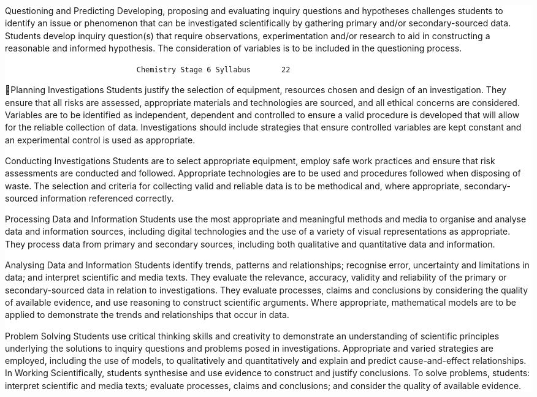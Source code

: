 
Questioning and Predicting
Developing, proposing and evaluating inquiry questions and hypotheses challenges students to
identify an issue or phenomenon that can be investigated scientifically by gathering primary and/or
secondary-sourced data. Students develop inquiry question(s) that require observations,
experimentation and/or research to aid in constructing a reasonable and informed hypothesis. The
consideration of variables is to be included in the questioning process.




                                  Chemistry Stage 6 Syllabus       22
Planning Investigations
Students justify the selection of equipment, resources chosen and design of an investigation. They
ensure that all risks are assessed, appropriate materials and technologies are sourced, and all ethical
concerns are considered. Variables are to be identified as independent, dependent and controlled to
ensure a valid procedure is developed that will allow for the reliable collection of data. Investigations
should include strategies that ensure controlled variables are kept constant and an experimental
control is used as appropriate.


Conducting Investigations
Students are to select appropriate equipment, employ safe work practices and ensure that risk
assessments are conducted and followed. Appropriate technologies are to be used and procedures
followed when disposing of waste. The selection and criteria for collecting valid and reliable data is to
be methodical and, where appropriate, secondary-sourced information referenced correctly.


Processing Data and Information
Students use the most appropriate and meaningful methods and media to organise and analyse data
and information sources, including digital technologies and the use of a variety of visual
representations as appropriate. They process data from primary and secondary sources, including
both qualitative and quantitative data and information.


Analysing Data and Information
Students identify trends, patterns and relationships; recognise error, uncertainty and limitations in
data; and interpret scientific and media texts. They evaluate the relevance, accuracy, validity and
reliability of the primary or secondary-sourced data in relation to investigations. They evaluate
processes, claims and conclusions by considering the quality of available evidence, and use
reasoning to construct scientific arguments. Where appropriate, mathematical models are to be
applied to demonstrate the trends and relationships that occur in data.


Problem Solving
Students use critical thinking skills and creativity to demonstrate an understanding of scientific
principles underlying the solutions to inquiry questions and problems posed in investigations.
Appropriate and varied strategies are employed, including the use of models, to qualitatively and
quantitatively and explain and predict cause-and-effect relationships. In Working Scientifically,
students synthesise and use evidence to construct and justify conclusions. To solve problems,
students: interpret scientific and media texts; evaluate processes, claims and conclusions; and
consider the quality of available evidence.
